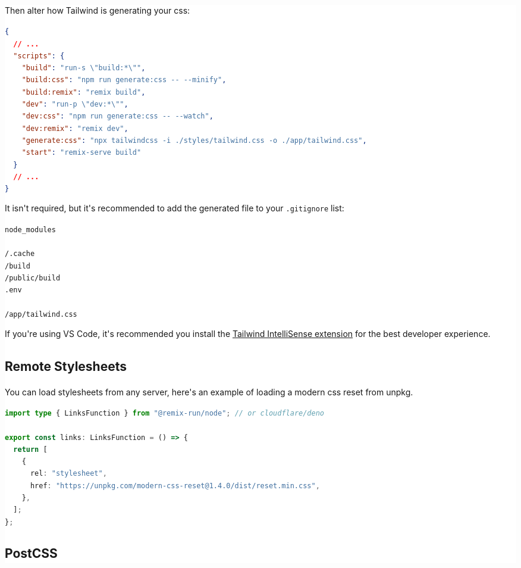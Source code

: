 Then alter how Tailwind is generating your css:

```json filename=package.json lines=[10]
{
  // ...
  "scripts": {
    "build": "run-s \"build:*\"",
    "build:css": "npm run generate:css -- --minify",
    "build:remix": "remix build",
    "dev": "run-p \"dev:*\"",
    "dev:css": "npm run generate:css -- --watch",
    "dev:remix": "remix dev",
    "generate:css": "npx tailwindcss -i ./styles/tailwind.css -o ./app/tailwind.css",
    "start": "remix-serve build"
  }
  // ...
}
```

It isn't required, but it's recommended to add the generated file to your `.gitignore` list:

```sh filename=.gitignore lines=[8]
node_modules

/.cache
/build
/public/build
.env

/app/tailwind.css
```

If you're using VS Code, it's recommended you install the [Tailwind IntelliSense extension][tailwind-intelli-sense-extension] for the best developer experience.

## Remote Stylesheets

You can load stylesheets from any server, here's an example of loading a modern css reset from unpkg.

```ts filename=app/root.tsx
import type { LinksFunction } from "@remix-run/node"; // or cloudflare/deno

export const links: LinksFunction = () => {
  return [
    {
      rel: "stylesheet",
      href: "https://unpkg.com/modern-css-reset@1.4.0/dist/reset.min.css",
    },
  ];
};
```

## PostCSS


[custom-properties]: https://developer.mozilla.org/en-US/docs/Web/CSS/--*
[link]: ../components/link
[route-module-links]: ../route/links
[styled-components-example]: https://github.com/remix-run/examples/tree/main/styled-components
[examples]: https://github.com/remix-run/examples
[styled-components-issue]: https://github.com/styled-components/styled-components/issues/3660
[tailwind]: https://tailwindcss.com
[tailwind-intelli-sense-extension]: https://marketplace.visualstudio.com/items?itemName=bradlc.vscode-tailwindcss
[css modules]: https://github.com/css-modules/css-modules
[server-dependencies-to-bundle]: ../file-conventions/remix-config#serverdependenciestobundle